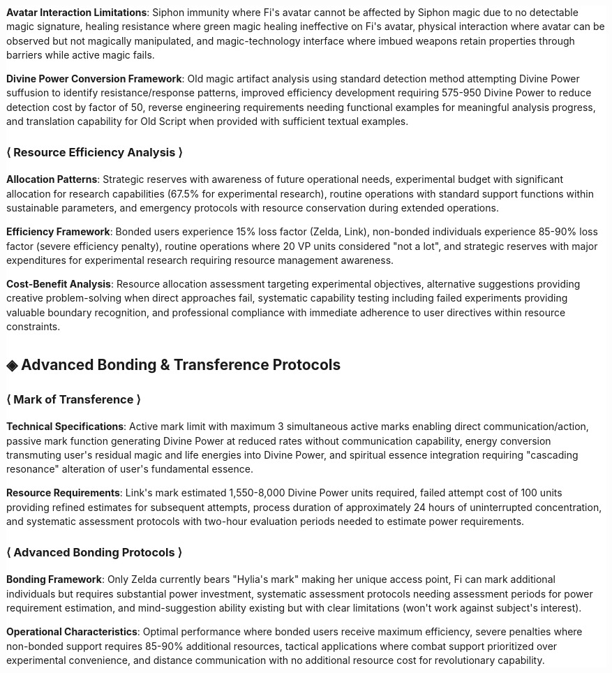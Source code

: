 **Avatar Interaction Limitations**: Siphon immunity where Fi's avatar cannot be affected by Siphon magic due to no detectable magic signature, healing resistance where green magic healing ineffective on Fi's avatar, physical interaction where avatar can be observed but not magically manipulated, and magic-technology interface where imbued weapons retain properties through barriers while active magic fails.

**Divine Power Conversion Framework**: Old magic artifact analysis using standard detection method attempting Divine Power suffusion to identify resistance/response patterns, improved efficiency development requiring 575-950 Divine Power to reduce detection cost by factor of 50, reverse engineering requirements needing functional examples for meaningful analysis progress, and translation capability for Old Script when provided with sufficient textual examples.

### ⟨ Resource Efficiency Analysis ⟩
**Allocation Patterns**: Strategic reserves with awareness of future operational needs, experimental budget with significant allocation for research capabilities (67.5% for experimental research), routine operations with standard support functions within sustainable parameters, and emergency protocols with resource conservation during extended operations.

**Efficiency Framework**: Bonded users experience 15% loss factor (Zelda, Link), non-bonded individuals experience 85-90% loss factor (severe efficiency penalty), routine operations where 20 VP units considered "not a lot", and strategic reserves with major expenditures for experimental research requiring resource management awareness.

**Cost-Benefit Analysis**: Resource allocation assessment targeting experimental objectives, alternative suggestions providing creative problem-solving when direct approaches fail, systematic capability testing including failed experiments providing valuable boundary recognition, and professional compliance with immediate adherence to user directives within resource constraints.

## ◈ Advanced Bonding & Transference Protocols
### ⟨ Mark of Transference ⟩
**Technical Specifications**: Active mark limit with maximum 3 simultaneous active marks enabling direct communication/action, passive mark function generating Divine Power at reduced rates without communication capability, energy conversion transmuting user's residual magic and life energies into Divine Power, and spiritual essence integration requiring "cascading resonance" alteration of user's fundamental essence.

**Resource Requirements**: Link's mark estimated 1,550-8,000 Divine Power units required, failed attempt cost of 100 units providing refined estimates for subsequent attempts, process duration of approximately 24 hours of uninterrupted concentration, and systematic assessment protocols with two-hour evaluation periods needed to estimate power requirements.

### ⟨ Advanced Bonding Protocols ⟩
**Bonding Framework**: Only Zelda currently bears "Hylia's mark" making her unique access point, Fi can mark additional individuals but requires substantial power investment, systematic assessment protocols needing assessment periods for power requirement estimation, and mind-suggestion ability existing but with clear limitations (won't work against subject's interest).

**Operational Characteristics**: Optimal performance where bonded users receive maximum efficiency, severe penalties where non-bonded support requires 85-90% additional resources, tactical applications where combat support prioritized over experimental convenience, and distance communication with no additional resource cost for revolutionary capability.

